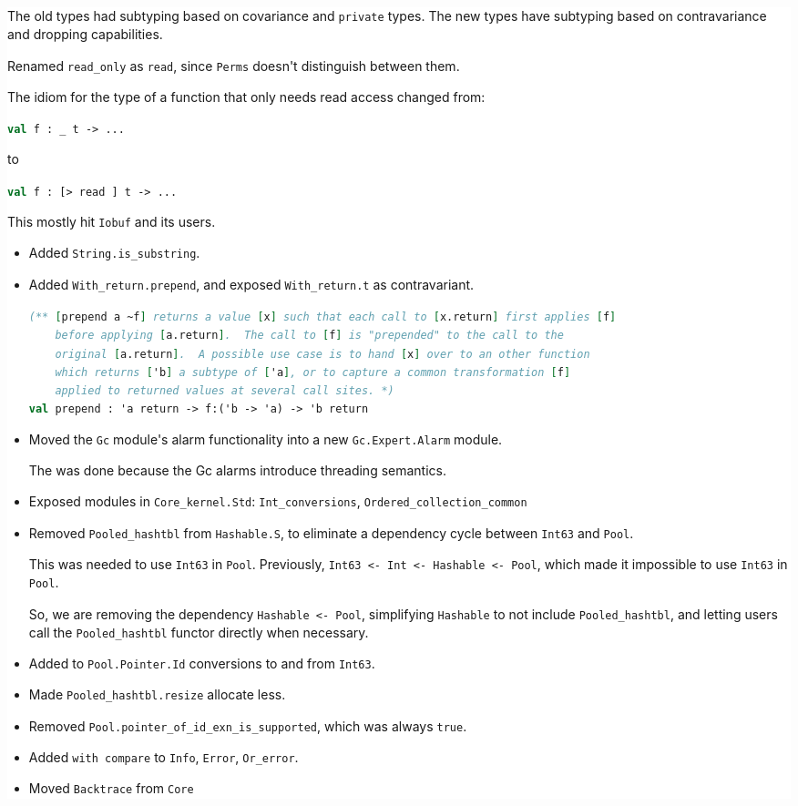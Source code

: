   The old types had subtyping based on covariance and `private` types.
  The new types have subtyping based on contravariance and dropping
  capabilities.

  Renamed `read_only` as `read`, since `Perms` doesn't distinguish
  between them.

  The idiom for the type of a function that only needs read access
  changed from:

  ```ocaml
  val f : _ t -> ...
  ```

  to

  ```ocaml
  val f : [> read ] t -> ...
  ```

  This mostly hit `Iobuf` and its users.
- Added `String.is_substring`.
- Added `With_return.prepend`, and exposed `With_return.t` as
  contravariant.

  ```ocaml
  (** [prepend a ~f] returns a value [x] such that each call to [x.return] first applies [f]
      before applying [a.return].  The call to [f] is "prepended" to the call to the
      original [a.return].  A possible use case is to hand [x] over to an other function
      which returns ['b] a subtype of ['a], or to capture a common transformation [f]
      applied to returned values at several call sites. *)
  val prepend : 'a return -> f:('b -> 'a) -> 'b return
  ```
- Moved the `Gc` module's alarm functionality into a new
  `Gc.Expert.Alarm` module.

  The was done because the Gc alarms introduce threading semantics.
- Exposed modules in `Core_kernel.Std`: `Int_conversions`,
  `Ordered_collection_common`
- Removed `Pooled_hashtbl` from `Hashable.S`, to eliminate a
  dependency cycle between `Int63` and `Pool`.

  This was needed to use `Int63` in `Pool`.  Previously, `Int63 <- Int
  <- Hashable <- Pool`, which made it impossible to use `Int63` in
  `Pool`.

  So, we are removing the dependency `Hashable <- Pool`, simplifying
  `Hashable` to not include `Pooled_hashtbl`, and letting users call
  the `Pooled_hashtbl` functor directly when necessary.
- Added to `Pool.Pointer.Id` conversions to and from `Int63`.
- Made `Pooled_hashtbl.resize` allocate less.
- Removed `Pool.pointer_of_id_exn_is_supported`, which was always
  `true`.
- Added `with compare` to `Info`, `Error`, `Or_error`.
- Moved `Backtrace` from `Core`
